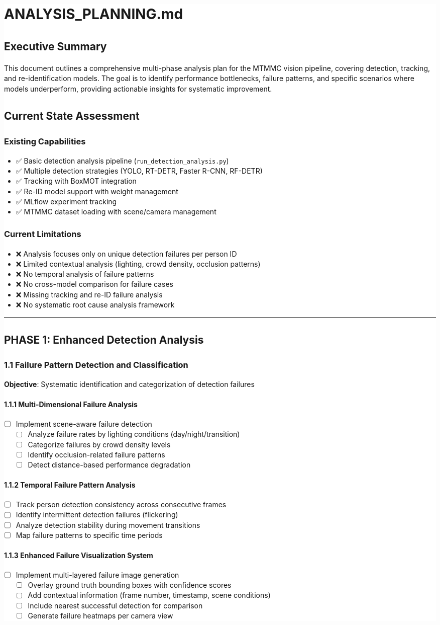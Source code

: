 # ANALYSIS_PLANNING.md

## Executive Summary

This document outlines a comprehensive multi-phase analysis plan for the MTMMC vision pipeline, covering detection, tracking, and re-identification models. The goal is to identify performance bottlenecks, failure patterns, and specific scenarios where models underperform, providing actionable insights for systematic improvement.

## Current State Assessment

### Existing Capabilities
- ✅ Basic detection analysis pipeline (`run_detection_analysis.py`)
- ✅ Multiple detection strategies (YOLO, RT-DETR, Faster R-CNN, RF-DETR)
- ✅ Tracking with BoxMOT integration
- ✅ Re-ID model support with weight management
- ✅ MLflow experiment tracking
- ✅ MTMMC dataset loading with scene/camera management

### Current Limitations
- ❌ Analysis focuses only on unique detection failures per person ID
- ❌ Limited contextual analysis (lighting, crowd density, occlusion patterns)
- ❌ No temporal analysis of failure patterns
- ❌ No cross-model comparison for failure cases
- ❌ Missing tracking and re-ID failure analysis
- ❌ No systematic root cause analysis framework

---

## PHASE 1: Enhanced Detection Analysis

### 1.1 Failure Pattern Detection and Classification
**Objective**: Systematic identification and categorization of detection failures

#### 1.1.1 Multi-Dimensional Failure Analysis
- [ ] Implement scene-aware failure detection
  - [ ] Analyze failure rates by lighting conditions (day/night/transition)
  - [ ] Categorize failures by crowd density levels
  - [ ] Identify occlusion-related failure patterns
  - [ ] Detect distance-based performance degradation

#### 1.1.2 Temporal Failure Pattern Analysis
- [ ] Track person detection consistency across consecutive frames
- [ ] Identify intermittent detection failures (flickering)
- [ ] Analyze detection stability during movement transitions
- [ ] Map failure patterns to specific time periods

#### 1.1.3 Enhanced Failure Visualization System
- [ ] Implement multi-layered failure image generation
  - [ ] Overlay ground truth bounding boxes with confidence scores
  - [ ] Add contextual information (frame number, timestamp, scene conditions)
  - [ ] Include nearest successful detection for comparison
  - [ ] Generate failure heatmaps per camera view

